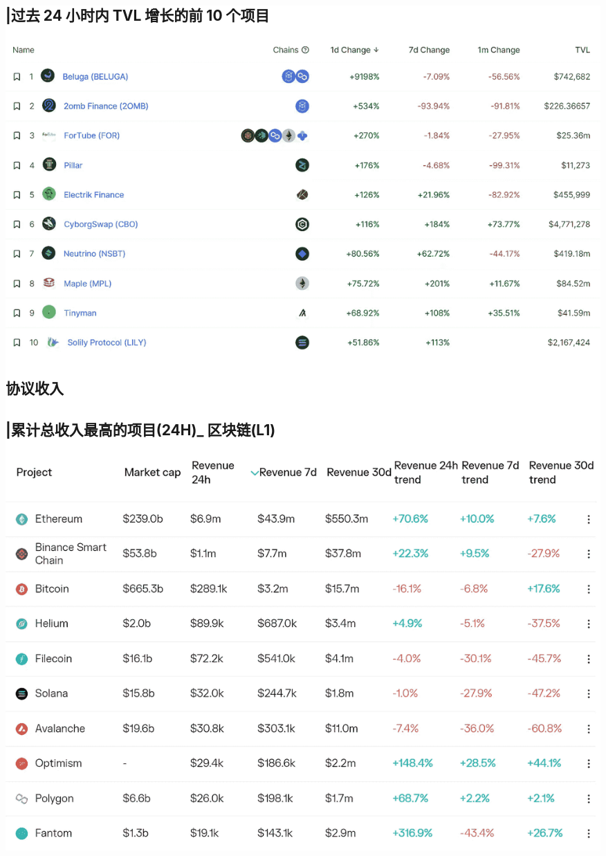 ## ******|过去 24 小时内 TVL 增长的前 10 个项目******

******![](img/f001194bef6403614aa2f44262a4396a.png)******

## ******协议收入******

## ******|累计总收入最高的项目(24H)_ 区块链(L1)******

******![](img/8b4356b4c2022447ae51b142cad96333.png)******
